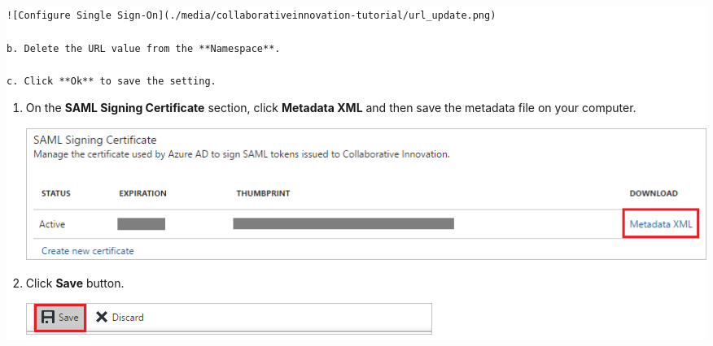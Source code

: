 	![Configure Single Sign-On](./media/collaborativeinnovation-tutorial/url_update.png)

	b. Delete the URL value from the **Namespace**.
	
	c. Click **Ok** to save the setting.

1. On the **SAML Signing Certificate** section, click **Metadata XML** and then save the metadata file on your computer.

	![Configure Single Sign-On](./media/collaborativeinnovation-tutorial/tutorial_collaborativeinnovation_certificate.png) 

1. Click **Save** button.

	![Configure Single Sign-On](./media/collaborativeinnovation-tutorial/tutorial_general_400.png)
